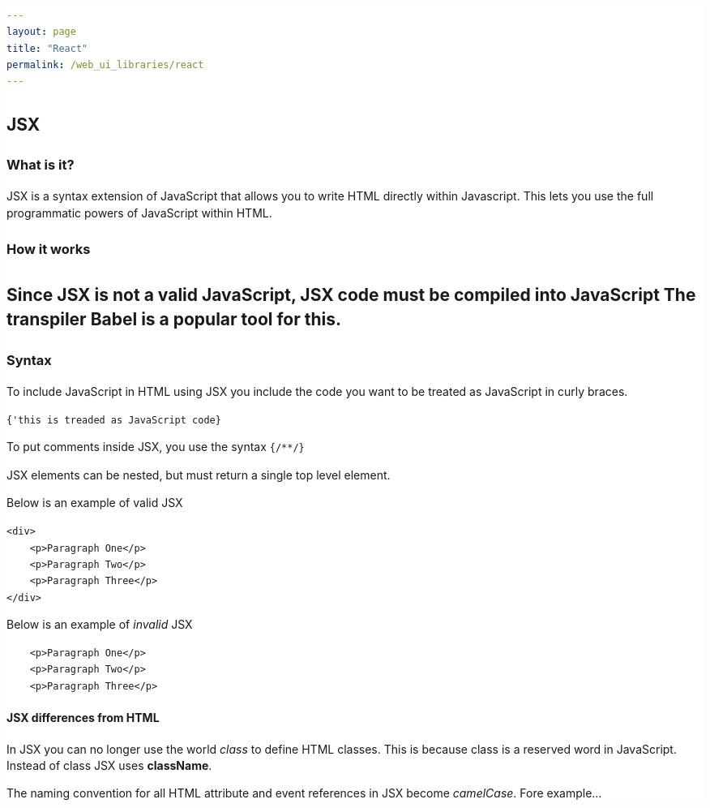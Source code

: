 ```yaml
---
layout: page
title: "React"
permalink: /web_ui_libraries/react
---
```


[comment]: <> (TODO: Need to break this up and make the heading levels more consistent then fill in the section with my other notes.)

## JSX

### What is it?

JSX is a syntax extension of JavaScript that allows you to write HTML directly within Javascript.  This lets you use the full programmatic powers of JavaScript within HTML.

### How it works

Since JSX is not a valid JavaScript, JSX code must be compiled into JavaScript  The transpiler Babel is a popular tool for this.
-
### Syntax

To include JavaScript in HTML using JSX you include the code you want to be treated as JavaScript in curly braces.

`{'this is treaded as JavaScript code}`

To put comments inside JSX, you use the syntax `{/**/}`

JSX elements can be nested, but must return a single top level element.

Below is an example of valid JSX

```JSX
<div>
    <p>Paragraph One</p>
    <p>Paragraph Two</p>
    <p>Paragraph Three</p>
</div>
```

Below is an example of *invalid* JSX

```JSX
    <p>Paragraph One</p>
    <p>Paragraph Two</p>
    <p>Paragraph Three</p>
```

#### JSX differences from HTML

In JSX you can no longer use the world *class* to define HTML classes.  This is because class is a reserved word in JavaScript.  Instead of class JSX uses **className**.

The naming convention for all HTML attribute and event references in JSX become *camelCase*.  Fore example...
